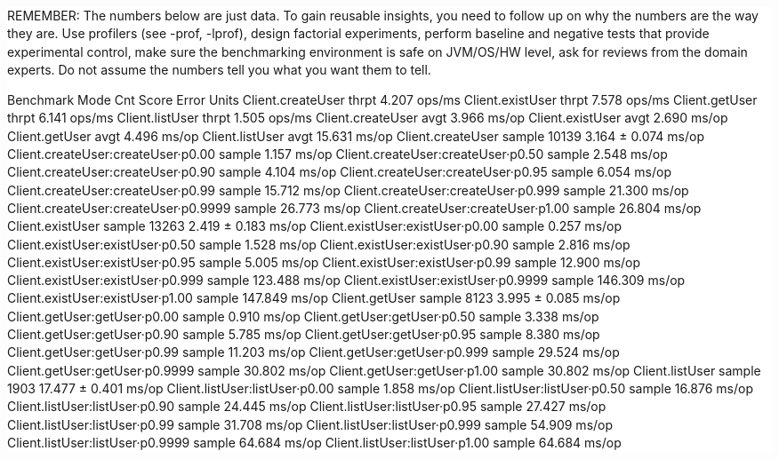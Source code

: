 REMEMBER: The numbers below are just data. To gain reusable insights, you need to follow up on
why the numbers are the way they are. Use profilers (see -prof, -lprof), design factorial
experiments, perform baseline and negative tests that provide experimental control, make sure
the benchmarking environment is safe on JVM/OS/HW level, ask for reviews from the domain experts.
Do not assume the numbers tell you what you want them to tell.

Benchmark                               Mode    Cnt    Score   Error   Units
Client.createUser                      thrpt           4.207          ops/ms
Client.existUser                       thrpt           7.578          ops/ms
Client.getUser                         thrpt           6.141          ops/ms
Client.listUser                        thrpt           1.505          ops/ms
Client.createUser                       avgt           3.966           ms/op
Client.existUser                        avgt           2.690           ms/op
Client.getUser                          avgt           4.496           ms/op
Client.listUser                         avgt          15.631           ms/op
Client.createUser                     sample  10139    3.164 ± 0.074   ms/op
Client.createUser:createUser·p0.00    sample           1.157           ms/op
Client.createUser:createUser·p0.50    sample           2.548           ms/op
Client.createUser:createUser·p0.90    sample           4.104           ms/op
Client.createUser:createUser·p0.95    sample           6.054           ms/op
Client.createUser:createUser·p0.99    sample          15.712           ms/op
Client.createUser:createUser·p0.999   sample          21.300           ms/op
Client.createUser:createUser·p0.9999  sample          26.773           ms/op
Client.createUser:createUser·p1.00    sample          26.804           ms/op
Client.existUser                      sample  13263    2.419 ± 0.183   ms/op
Client.existUser:existUser·p0.00      sample           0.257           ms/op
Client.existUser:existUser·p0.50      sample           1.528           ms/op
Client.existUser:existUser·p0.90      sample           2.816           ms/op
Client.existUser:existUser·p0.95      sample           5.005           ms/op
Client.existUser:existUser·p0.99      sample          12.900           ms/op
Client.existUser:existUser·p0.999     sample         123.488           ms/op
Client.existUser:existUser·p0.9999    sample         146.309           ms/op
Client.existUser:existUser·p1.00      sample         147.849           ms/op
Client.getUser                        sample   8123    3.995 ± 0.085   ms/op
Client.getUser:getUser·p0.00          sample           0.910           ms/op
Client.getUser:getUser·p0.50          sample           3.338           ms/op
Client.getUser:getUser·p0.90          sample           5.785           ms/op
Client.getUser:getUser·p0.95          sample           8.380           ms/op
Client.getUser:getUser·p0.99          sample          11.203           ms/op
Client.getUser:getUser·p0.999         sample          29.524           ms/op
Client.getUser:getUser·p0.9999        sample          30.802           ms/op
Client.getUser:getUser·p1.00          sample          30.802           ms/op
Client.listUser                       sample   1903   17.477 ± 0.401   ms/op
Client.listUser:listUser·p0.00        sample           1.858           ms/op
Client.listUser:listUser·p0.50        sample          16.876           ms/op
Client.listUser:listUser·p0.90        sample          24.445           ms/op
Client.listUser:listUser·p0.95        sample          27.427           ms/op
Client.listUser:listUser·p0.99        sample          31.708           ms/op
Client.listUser:listUser·p0.999       sample          54.909           ms/op
Client.listUser:listUser·p0.9999      sample          64.684           ms/op
Client.listUser:listUser·p1.00        sample          64.684           ms/op
